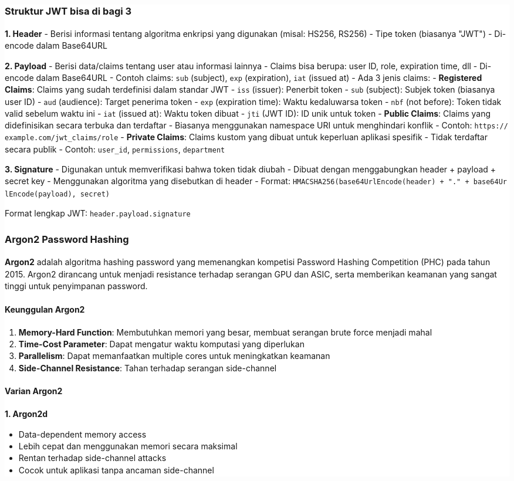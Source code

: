 
### Struktur JWT bisa di bagi 3
**1. Header**
    - Berisi informasi tentang algoritma enkripsi yang digunakan (misal: HS256, RS256)
    - Tipe token (biasanya "JWT")
    - Di-encode dalam Base64URL

**2. Payload**
    - Berisi data/claims tentang user atau informasi lainnya
    - Claims bisa berupa: user ID, role, expiration time, dll
    - Di-encode dalam Base64URL
    - Contoh claims: `sub` (subject), `exp` (expiration), `iat` (issued at)
    - Ada 3 jenis claims:
        - **Registered Claims**: Claims yang sudah terdefinisi dalam standar JWT
            - `iss` (issuer): Penerbit token
            - `sub` (subject): Subjek token (biasanya user ID)
            - `aud` (audience): Target penerima token
            - `exp` (expiration time): Waktu kedaluwarsa token
            - `nbf` (not before): Token tidak valid sebelum waktu ini
            - `iat` (issued at): Waktu token dibuat
            - `jti` (JWT ID): ID unik untuk token
        - **Public Claims**: Claims yang didefinisikan secara terbuka dan terdaftar
            - Biasanya menggunakan namespace URI untuk menghindari konflik
            - Contoh: `https://example.com/jwt_claims/role`
        - **Private Claims**: Claims kustom yang dibuat untuk keperluan aplikasi spesifik
            - Tidak terdaftar secara publik
            - Contoh: `user_id`, `permissions`, `department`

**3. Signature**
    - Digunakan untuk memverifikasi bahwa token tidak diubah
    - Dibuat dengan menggabungkan header + payload + secret key
    - Menggunakan algoritma yang disebutkan di header
    - Format: `HMACSHA256(base64UrlEncode(header) + "." + base64UrlEncode(payload), secret)`

Format lengkap JWT: `header.payload.signature`


### Argon2 Password Hashing

**Argon2** adalah algoritma hashing password yang memenangkan kompetisi Password Hashing Competition (PHC) pada tahun 2015. Argon2 dirancang untuk menjadi resistance terhadap serangan GPU dan ASIC, serta memberikan keamanan yang sangat tinggi untuk penyimpanan password.

#### Keunggulan Argon2

1. **Memory-Hard Function**: Membutuhkan memori yang besar, membuat serangan brute force menjadi mahal
2. **Time-Cost Parameter**: Dapat mengatur waktu komputasi yang diperlukan
3. **Parallelism**: Dapat memanfaatkan multiple cores untuk meningkatkan keamanan
4. **Side-Channel Resistance**: Tahan terhadap serangan side-channel

#### Varian Argon2

**1. Argon2d**
- Data-dependent memory access
- Lebih cepat dan menggunakan memori secara maksimal
- Rentan terhadap side-channel attacks
- Cocok untuk aplikasi tanpa ancaman side-channel
